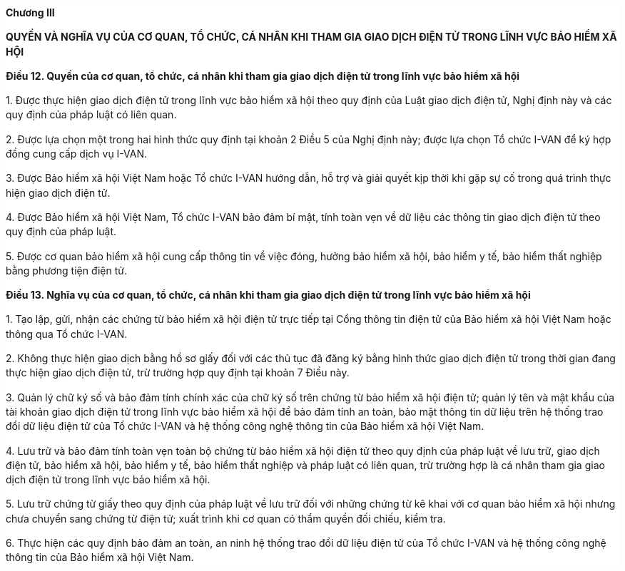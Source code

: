 **Chương III**

**QUYỀN VÀ NGHĨA VỤ CỦA CƠ QUAN, TỔ CHỨC, CÁ NHÂN KHI THAM GIA GIAO DỊCH
ĐIỆN TỬ TRONG LĨNH VỰC BẢO HIỂM XÃ HỘI**

**Điều 12. Quyền của cơ quan, tổ chức, cá nhân khi tham gia giao dịch
điện tử trong lĩnh vực bảo hiểm xã hội**

1\. Được thực hiện giao dịch điện tử trong lĩnh vực bảo hiểm xã hội theo
quy định của Luật giao dịch điện tử, Nghị định này và các quy định của
pháp luật có liên quan.

2\. Được lựa chọn một trong hai hình thức quy định tại khoản 2 Điều 5 của
Nghị định này; được lựa chọn Tổ chức I-VAN để ký hợp đồng cung cấp dịch
vụ I-VAN.

3\. Được Bảo hiểm xã hội Việt Nam hoặc Tổ chức I-VAN hướng dẫn, hỗ trợ và
giải quyết kịp thời khi gặp sự cố trong quá trình thực hiện giao dịch
điện tử.

4\. Được Bảo hiểm xã hội Việt Nam, Tổ chức I-VAN bảo đảm bí mật, tính
toàn vẹn về dữ liệu các thông tin giao dịch điện tử theo quy định của
pháp luật.

5\. Được cơ quan bảo hiểm xã hội cung cấp thông tin về việc đóng, hưởng
bảo hiểm xã hội, bảo hiểm y tế, bảo hiểm thất nghiệp bằng phương tiện
điện tử.

**Điều 13. Nghĩa vụ của cơ quan, tổ chức, cá nhân khi tham gia giao dịch
điện tử trong lĩnh vực bảo hiểm xã hội**

1\. Tạo lập, gửi, nhận các chứng từ bảo hiểm xã hội điện tử trực tiếp tại
Cổng thông tin điện tử của Bảo hiểm xã hội Việt Nam hoặc thông qua Tổ
chức I-VAN.

2\. Không thực hiện giao dịch bằng hồ sơ giấy đối với các thủ tục đã đăng
ký bằng hình thức giao dịch điện tử trong thời gian đang thực hiện giao
dịch điện tử, trừ trường hợp quy định tại khoản 7 Điều này.

3\. Quản lý chữ ký số và bảo đảm tính chính xác của chữ ký số trên chứng
từ bảo hiểm xã hội điện tử; quản lý tên và mật khẩu của tài khoản giao
dịch điện tử trong lĩnh vực bảo hiểm xã hội để bảo đảm tính an toàn, bảo
mật thông tin dữ liệu trên hệ thống trao đổi dữ liệu điện tử của Tổ chức
I-VAN và hệ thống công nghệ thông tin của Bảo hiểm xã hội Việt Nam.

4\. Lưu trữ và bảo đảm tính toàn vẹn toàn bộ chứng từ bảo hiểm xã hội
điện tử theo quy định của pháp luật về lưu trữ, giao dịch điện tử, bảo
hiểm xã hội, bảo hiểm y tế, bảo hiểm thất nghiệp và pháp luật có liên
quan, trừ trường hợp là cá nhân tham gia giao dịch điện tử trong lĩnh
vực bảo hiểm xã hội.

5\. Lưu trữ chứng từ giấy theo quy định của pháp luật về lưu trữ đối với
những chứng từ kê khai với cơ quan bảo hiểm xã hội nhưng chưa chuyển
sang chứng từ điện tử; xuất trình khi cơ quan có thẩm quyền đối chiếu,
kiểm tra.

6\. Thực hiện các quy định bảo đảm an toàn, an ninh hệ thống trao đổi dữ
liệu điện tử của Tổ chức I-VAN và hệ thống công nghệ thông tin của Bảo
hiểm xã hội Việt Nam.
